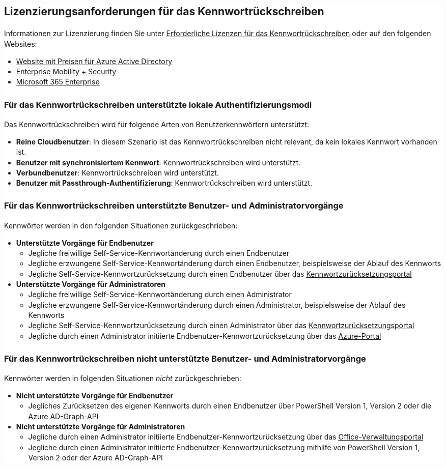 ## <a name="licensing-requirements-for-password-writeback"></a>Lizenzierungsanforderungen für das Kennwortrückschreiben

Informationen zur Lizenzierung finden Sie unter [Erforderliche Lizenzen für das Kennwortrückschreiben](concept-sspr-licensing.md#licenses-required-for-password-writeback) oder auf den folgenden Websites:

* [Website mit Preisen für Azure Active Directory](https://azure.microsoft.com/pricing/details/active-directory/)
* [Enterprise Mobility + Security](https://www.microsoft.com/cloud-platform/enterprise-mobility-security)
* [Microsoft 365 Enterprise](https://www.microsoft.com/secure-productive-enterprise/default.aspx)

### <a name="on-premises-authentication-modes-that-are-supported-for-password-writeback"></a>Für das Kennwortrückschreiben unterstützte lokale Authentifizierungsmodi

Das Kennwortrückschreiben wird für folgende Arten von Benutzerkennwörtern unterstützt:

* **Reine Cloudbenutzer**: In diesem Szenario ist das Kennwortrückschreiben nicht relevant, da kein lokales Kennwort vorhanden ist.
* **Benutzer mit synchronisiertem Kennwort**: Kennwortrückschreiben wird unterstützt.
* **Verbundbenutzer**: Kennwortrückschreiben wird unterstützt.
* **Benutzer mit Passthrough-Authentifizierung**: Kennwortrückschreiben wird unterstützt.

### <a name="user-and-admin-operations-that-are-supported-for-password-writeback"></a>Für das Kennwortrückschreiben unterstützte Benutzer- und Administratorvorgänge

Kennwörter werden in den folgenden Situationen zurückgeschrieben:

* **Unterstützte Vorgänge für Endbenutzer**
  * Jegliche freiwillige Self-Service-Kennwortänderung durch einen Endbenutzer
  * Jegliche erzwungene Self-Service-Kennwortänderung durch einen Endbenutzer, beispielsweise der Ablauf des Kennworts
  * Jegliche Self-Service-Kennwortzurücksetzung durch einen Endbenutzer über das [Kennwortzurücksetzungsportal](https://passwordreset.microsoftonline.com)
* **Unterstützte Vorgänge für Administratoren**
  * Jegliche freiwillige Self-Service-Kennwortänderung durch einen Administrator
  * Jegliche erzwungene Self-Service-Kennwortänderung durch einen Administrator, beispielsweise der Ablauf des Kennworts
  * Jegliche Self-Service-Kennwortzurücksetzung durch einen Administrator über das [Kennwortzurücksetzungsportal](https://passwordreset.microsoftonline.com)
  * Jegliche durch einen Administrator initiierte Endbenutzer-Kennwortzurücksetzung über das [Azure-Portal](https://portal.azure.com)

### <a name="user-and-admin-operations-that-are-not-supported-for-password-writeback"></a>Für das Kennwortrückschreiben nicht unterstützte Benutzer- und Administratorvorgänge

Kennwörter werden in folgenden Situationen *nicht* zurückgeschrieben:

* **Nicht unterstützte Vorgänge für Endbenutzer**
  * Jegliches Zurücksetzen des eigenen Kennworts durch einen Endbenutzer über PowerShell Version 1, Version 2 oder die Azure AD-Graph-API
* **Nicht unterstützte Vorgänge für Administratoren**
  * Jegliche durch einen Administrator initiierte Endbenutzer-Kennwortzurücksetzung über das [Office-Verwaltungsportal](https://portal.office.com)
  * Jegliche durch einen Administrator initiierte Endbenutzer-Kennwortzurücksetzung mithilfe von PowerShell Version 1, Version 2 oder der Azure AD-Graph-API

